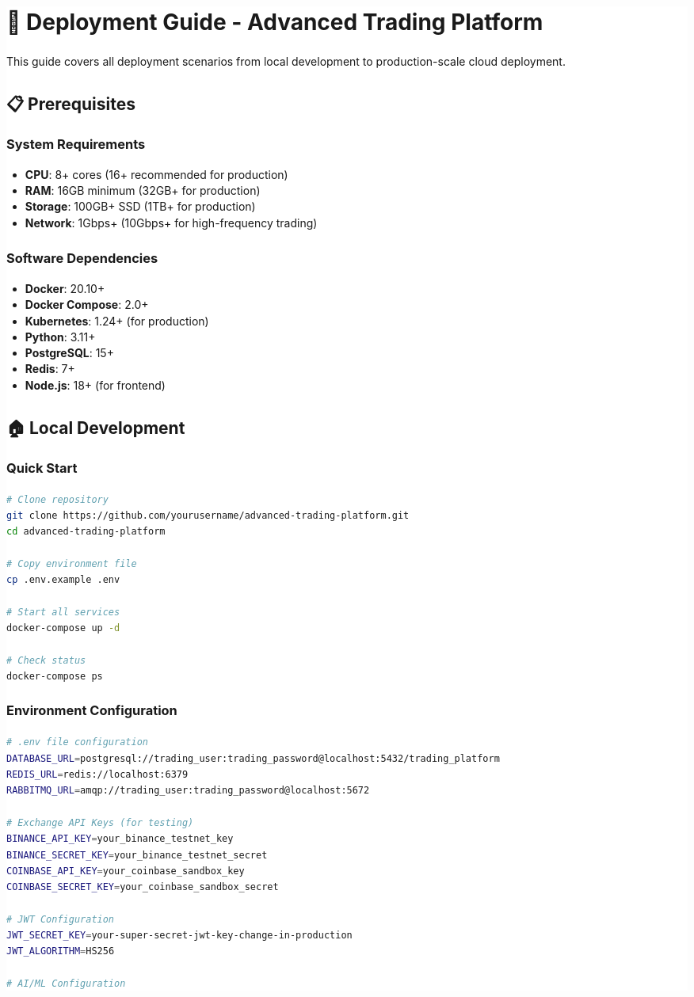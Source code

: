 # 🚀 Deployment Guide - Advanced Trading Platform

This guide covers all deployment scenarios from local development to production-scale cloud deployment.

## 📋 **Prerequisites**

### **System Requirements**

- **CPU**: 8+ cores (16+ recommended for production)
- **RAM**: 16GB minimum (32GB+ for production)
- **Storage**: 100GB+ SSD (1TB+ for production)
- **Network**: 1Gbps+ (10Gbps+ for high-frequency trading)

### **Software Dependencies**

- **Docker**: 20.10+
- **Docker Compose**: 2.0+
- **Kubernetes**: 1.24+ (for production)
- **Python**: 3.11+
- **PostgreSQL**: 15+
- **Redis**: 7+
- **Node.js**: 18+ (for frontend)

## 🏠 **Local Development**

### **Quick Start**

```bash
# Clone repository
git clone https://github.com/yourusername/advanced-trading-platform.git
cd advanced-trading-platform

# Copy environment file
cp .env.example .env

# Start all services
docker-compose up -d

# Check status
docker-compose ps
```

### **Environment Configuration**

```bash
# .env file configuration
DATABASE_URL=postgresql://trading_user:trading_password@localhost:5432/trading_platform
REDIS_URL=redis://localhost:6379
RABBITMQ_URL=amqp://trading_user:trading_password@localhost:5672

# Exchange API Keys (for testing)
BINANCE_API_KEY=your_binance_testnet_key
BINANCE_SECRET_KEY=your_binance_testnet_secret
COINBASE_API_KEY=your_coinbase_sandbox_key
COINBASE_SECRET_KEY=your_coinbase_sandbox_secret

# JWT Configuration
JWT_SECRET_KEY=your-super-secret-jwt-key-change-in-production
JWT_ALGORITHM=HS256

# AI/ML Configuration
```